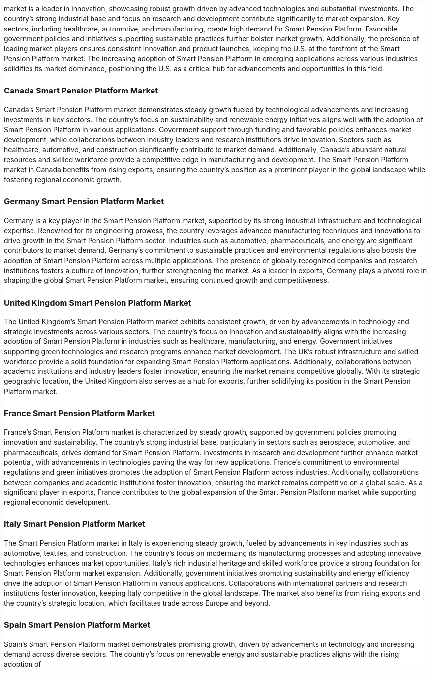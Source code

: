 market is a leader in innovation, showcasing robust growth driven by advanced technologies and substantial investments. The country&rsquo;s strong industrial base and focus on research and development contribute significantly to market expansion. Key sectors, including healthcare, automotive, and manufacturing, create high demand for Smart Pension Platform. Favorable government policies and initiatives supporting sustainable practices further bolster market growth. Additionally, the presence of leading market players ensures consistent innovation and product launches, keeping the U.S. at the forefront of the Smart Pension Platform market. The increasing adoption of Smart Pension Platform in emerging applications across various industries solidifies its market dominance, positioning the U.S. as a critical hub for advancements and opportunities in this field.</p><h3>Canada Smart Pension Platform Market</h3><p>Canada&rsquo;s Smart Pension Platform market demonstrates steady growth fueled by technological advancements and increasing investments in key sectors. The country&rsquo;s focus on sustainability and renewable energy initiatives aligns well with the adoption of Smart Pension Platform in various applications. Government support through funding and favorable policies enhances market development, while collaborations between industry leaders and research institutions drive innovation. Sectors such as healthcare, automotive, and construction significantly contribute to market demand. Additionally, Canada&rsquo;s abundant natural resources and skilled workforce provide a competitive edge in manufacturing and development. The Smart Pension Platform market in Canada benefits from rising exports, ensuring the country&rsquo;s position as a prominent player in the global landscape while fostering regional economic growth.</p><h3>Germany Smart Pension Platform Market</h3><p>Germany is a key player in the Smart Pension Platform market, supported by its strong industrial infrastructure and technological expertise. Renowned for its engineering prowess, the country leverages advanced manufacturing techniques and innovations to drive growth in the Smart Pension Platform sector. Industries such as automotive, pharmaceuticals, and energy are significant contributors to market demand. Germany&rsquo;s commitment to sustainable practices and environmental regulations also boosts the adoption of Smart Pension Platform across multiple applications. The presence of globally recognized companies and research institutions fosters a culture of innovation, further strengthening the market. As a leader in exports, Germany plays a pivotal role in shaping the global Smart Pension Platform market, ensuring continued growth and competitiveness.</p><h3>United Kingdom Smart Pension Platform Market</h3><p>The United Kingdom&rsquo;s Smart Pension Platform market exhibits consistent growth, driven by advancements in technology and strategic investments across various sectors. The country&rsquo;s focus on innovation and sustainability aligns with the increasing adoption of Smart Pension Platform in industries such as healthcare, manufacturing, and energy. Government initiatives supporting green technologies and research programs enhance market development. The UK&rsquo;s robust infrastructure and skilled workforce provide a solid foundation for expanding Smart Pension Platform applications. Additionally, collaborations between academic institutions and industry leaders foster innovation, ensuring the market remains competitive globally. With its strategic geographic location, the United Kingdom also serves as a hub for exports, further solidifying its position in the Smart Pension Platform market.</p><h3>France Smart Pension Platform Market</h3><p>France&rsquo;s Smart Pension Platform market is characterized by steady growth, supported by government policies promoting innovation and sustainability. The country&rsquo;s strong industrial base, particularly in sectors such as aerospace, automotive, and pharmaceuticals, drives demand for Smart Pension Platform. Investments in research and development further enhance market potential, with advancements in technologies paving the way for new applications. France&rsquo;s commitment to environmental regulations and green initiatives promotes the adoption of Smart Pension Platform across industries. Additionally, collaborations between companies and academic institutions foster innovation, ensuring the market remains competitive on a global scale. As a significant player in exports, France contributes to the global expansion of the Smart Pension Platform market while supporting regional economic development.</p><h3>Italy Smart Pension Platform Market</h3><p>The Smart Pension Platform market in Italy is experiencing steady growth, fueled by advancements in key industries such as automotive, textiles, and construction. The country&rsquo;s focus on modernizing its manufacturing processes and adopting innovative technologies enhances market opportunities. Italy&rsquo;s rich industrial heritage and skilled workforce provide a strong foundation for Smart Pension Platform market expansion. Additionally, government initiatives promoting sustainability and energy efficiency drive the adoption of Smart Pension Platform in various applications. Collaborations with international partners and research institutions foster innovation, keeping Italy competitive in the global landscape. The market also benefits from rising exports and the country&rsquo;s strategic location, which facilitates trade across Europe and beyond.</p><h3>Spain Smart Pension Platform Market</h3><p>Spain&rsquo;s Smart Pension Platform market demonstrates promising growth, driven by advancements in technology and increasing demand across diverse sectors. The country&rsquo;s focus on renewable energy and sustainable practices aligns with the rising adoption of